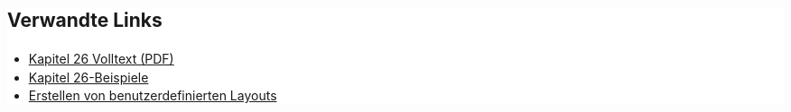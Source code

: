 

## <a name="related-links"></a>Verwandte Links

- [Kapitel 26 Volltext (PDF)](https://download.xamarin.com/developer/xamarin-forms-book/XamarinFormsBook-Ch26-Apr2016.pdf)
- [Kapitel 26-Beispiele](https://github.com/xamarin/xamarin-forms-book-samples/tree/master/Chapter26)
- [Erstellen von benutzerdefinierten Layouts](~/xamarin-forms/user-interface/layouts/custom.md)
